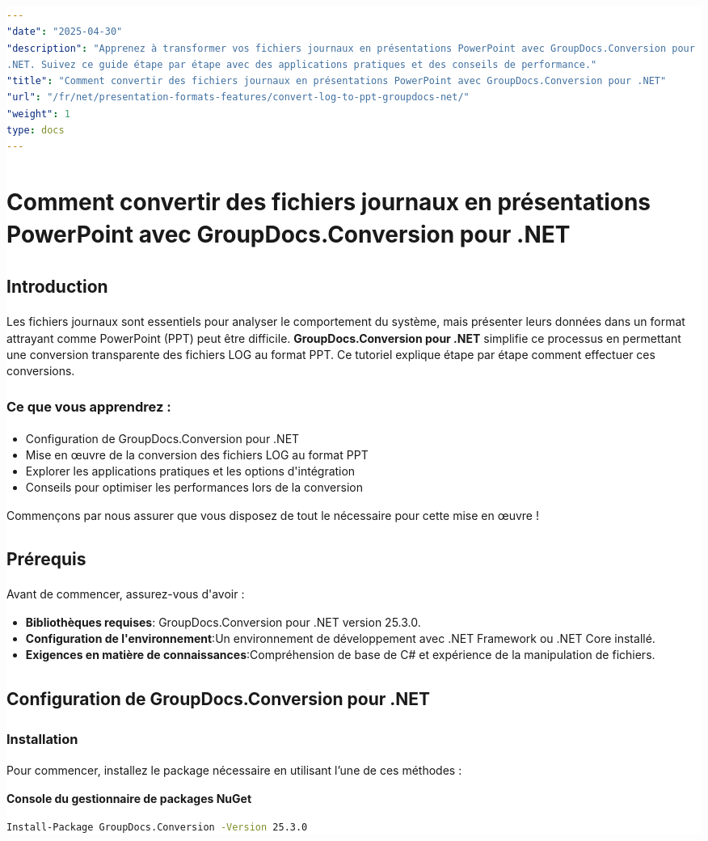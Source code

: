```yaml
---
"date": "2025-04-30"
"description": "Apprenez à transformer vos fichiers journaux en présentations PowerPoint avec GroupDocs.Conversion pour .NET. Suivez ce guide étape par étape avec des applications pratiques et des conseils de performance."
"title": "Comment convertir des fichiers journaux en présentations PowerPoint avec GroupDocs.Conversion pour .NET"
"url": "/fr/net/presentation-formats-features/convert-log-to-ppt-groupdocs-net/"
"weight": 1
type: docs
---
```

# Comment convertir des fichiers journaux en présentations PowerPoint avec GroupDocs.Conversion pour .NET

## Introduction

Les fichiers journaux sont essentiels pour analyser le comportement du système, mais présenter leurs données dans un format attrayant comme PowerPoint (PPT) peut être difficile. **GroupDocs.Conversion pour .NET** simplifie ce processus en permettant une conversion transparente des fichiers LOG au format PPT. Ce tutoriel explique étape par étape comment effectuer ces conversions.

### Ce que vous apprendrez :
- Configuration de GroupDocs.Conversion pour .NET
- Mise en œuvre de la conversion des fichiers LOG au format PPT
- Explorer les applications pratiques et les options d'intégration
- Conseils pour optimiser les performances lors de la conversion

Commençons par nous assurer que vous disposez de tout le nécessaire pour cette mise en œuvre !

## Prérequis

Avant de commencer, assurez-vous d'avoir :
- **Bibliothèques requises**: GroupDocs.Conversion pour .NET version 25.3.0.
- **Configuration de l'environnement**:Un environnement de développement avec .NET Framework ou .NET Core installé.
- **Exigences en matière de connaissances**:Compréhension de base de C# et expérience de la manipulation de fichiers.

## Configuration de GroupDocs.Conversion pour .NET

### Installation
Pour commencer, installez le package nécessaire en utilisant l’une de ces méthodes :

**Console du gestionnaire de packages NuGet**
```bash
Install-Package GroupDocs.Conversion -Version 25.3.0
```
